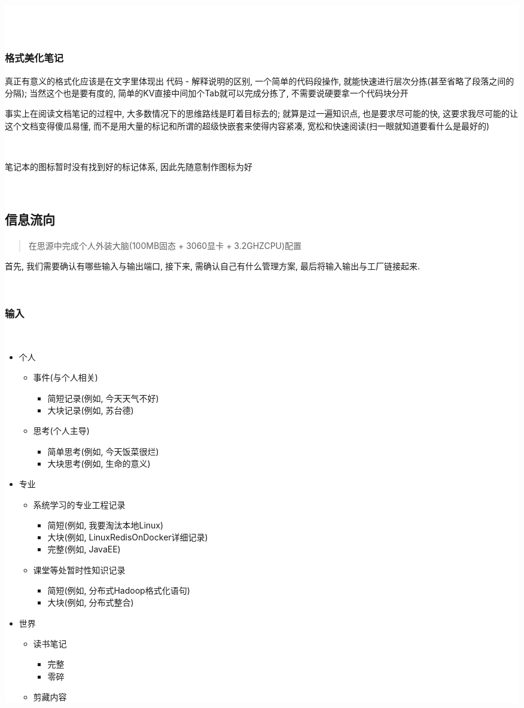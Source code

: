 ‍

‍

### 格式美化笔记

真正有意义的格式化应该是在文字里体现出 代码 - 解释说明的区别, 一个简单的代码段操作, 就能快速进行层次分拣(甚至省略了段落之间的分隔); 当然这个也是要有度的, 简单的KV直接中间加个Tab就可以完成分拣了, 不需要说硬要拿一个代码块分开

事实上在阅读文档笔记的过程中, 大多数情况下的思维路线是盯着目标去的; 就算是过一遍知识点, 也是要求尽可能的快, 这要求我尽可能的让这个文档变得傻瓜易懂, 而不是用大量的标记和所谓的超级快嵌套来使得内容紧凑, 宽松和快速阅读(扫一眼就知道要看什么是最好的)

‍

笔记本的图标暂时没有找到好的标记体系, 因此先随意制作图标为好

‍

## 信息流向

> 在思源中完成个人外装大脑(100MB固态 + 3060显卡 + 3.2GHZCPU)配置

首先, 我们需要确认有哪些输入与输出端口, 接下来, 需确认自己有什么管理方案, 最后将输入输出与工厂链接起来.

‍

### 输入

‍

* 个人

  * 事件(与个人相关)

    * 简短记录(例如, 今天天气不好)
    * 大块记录(例如, 苏台德)
  * 思考(个人主导)

    * 简单思考(例如, 今天饭菜很烂)
    * 大块思考(例如, 生命的意义)
* 专业

  * 系统学习的专业工程记录

    * 简短(例如, 我要淘汰本地Linux)
    * 大块(例如, LinuxRedisOnDocker详细记录)
    * 完整(例如, JavaEE)
  * 课堂等处暂时性知识记录

    * 简短(例如, 分布式Hadoop格式化语句)
    * 大块(例如, 分布式整合)
* 世界

  * 读书笔记

    * 完整
    * 零碎
  * 剪藏内容
